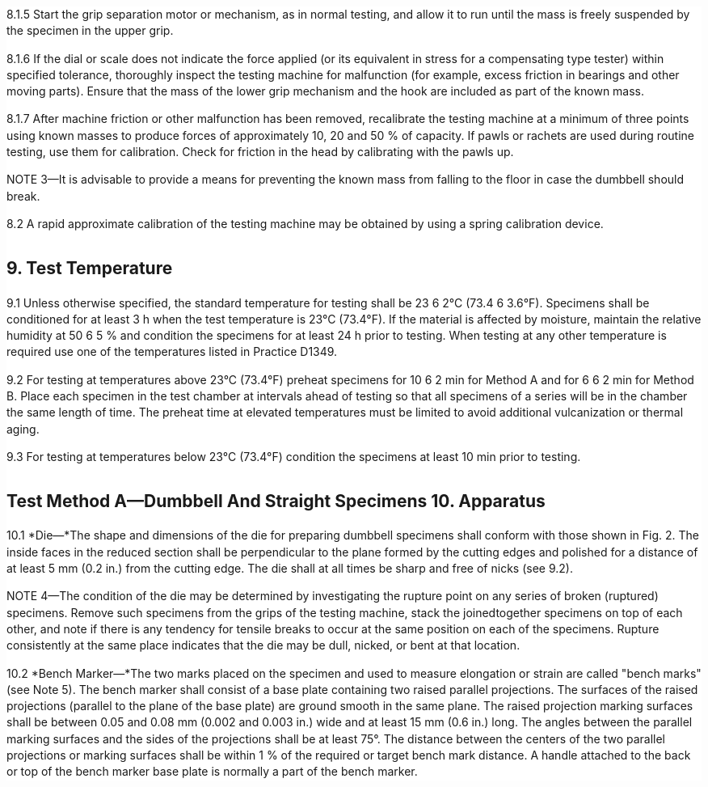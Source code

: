 8.1.5 Start the grip separation motor or mechanism, as in normal testing, and allow it to run until the mass is freely suspended by the specimen in the upper grip.

8.1.6 If the dial or scale does not indicate the force applied
(or its equivalent in stress for a compensating type tester) within specified tolerance, thoroughly inspect the testing machine for malfunction (for example, excess friction in bearings and other moving parts). Ensure that the mass of the lower grip mechanism and the hook are included as part of the known mass.

8.1.7 After machine friction or other malfunction has been removed, recalibrate the testing machine at a minimum of three points using known masses to produce forces of approximately
10, 20 and 50 % of capacity. If pawls or rachets are used during routine testing, use them for calibration. Check for friction in the head by calibrating with the pawls up.

NOTE 3—It is advisable to provide a means for preventing the known mass from falling to the floor in case the dumbbell should break.

8.2 A rapid approximate calibration of the testing machine may be obtained by using a spring calibration device.

## 9. Test Temperature

9.1 Unless otherwise specified, the standard temperature for testing shall be 23 6 2°C (73.4 6 3.6°F). Specimens shall be conditioned for at least 3 h when the test temperature is 23°C (73.4°F). If the material is affected by moisture, maintain the relative humidity at 50 6 5 % and condition the specimens for at least 24 h prior to testing. When testing at any other temperature is required use one of the temperatures listed in Practice D1349.

9.2 For testing at temperatures above 23°C (73.4°F) preheat specimens for 10 6 2 min for Method A and for 6 6 2 min for Method B. Place each specimen in the test chamber at intervals ahead of testing so that all specimens of a series will be in the chamber the same length of time. The preheat time at elevated temperatures must be limited to avoid additional vulcanization or thermal aging.

9.3 For testing at temperatures below 23°C (73.4°F) condition the specimens at least 10 min prior to testing.

## Test Method A—Dumbbell And Straight Specimens 10. Apparatus

10.1 *Die—*The shape and dimensions of the die for preparing dumbbell specimens shall conform with those shown in Fig. 2. The inside faces in the reduced section shall be perpendicular to the plane formed by the cutting edges and polished for a distance of at least 5 mm (0.2 in.) from the cutting edge. The die shall at all times be sharp and free of nicks (see 9.2).

NOTE 4—The condition of the die may be determined by investigating the rupture point on any series of broken (ruptured) specimens. Remove such specimens from the grips of the testing machine, stack the joinedtogether specimens on top of each other, and note if there is any tendency for tensile breaks to occur at the same position on each of the specimens. Rupture consistently at the same place indicates that the die may be dull, nicked, or bent at that location.

10.2 *Bench Marker—*The two marks placed on the specimen and used to measure elongation or strain are called "bench marks" (see Note 5). The bench marker shall consist of a base plate containing two raised parallel projections. The surfaces of the raised projections (parallel to the plane of the base plate) are ground smooth in the same plane. The raised projection marking surfaces shall be between 0.05 and 0.08 mm (0.002 and 0.003 in.) wide and at least 15 mm (0.6 in.) long. The angles between the parallel marking surfaces and the sides of the projections shall be at least 75°. The distance between the centers of the two parallel projections or marking surfaces shall be within 1 % of the required or target bench mark distance. A handle attached to the back or top of the bench marker base plate is normally a part of the bench marker.
